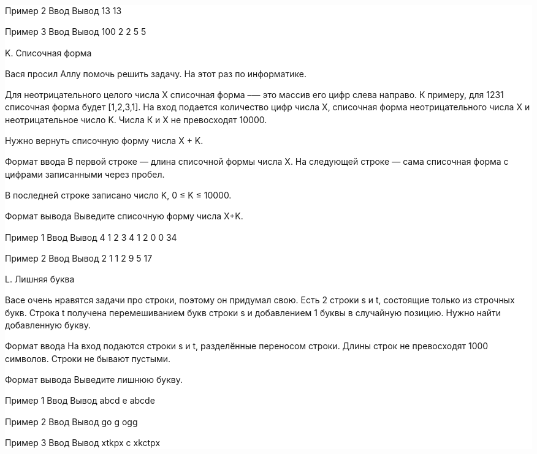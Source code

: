 Пример 2
Ввод	Вывод
13      13

Пример 3
Ввод	Вывод
100     2 2 5 5


K. Списочная форма

Вася просил Аллу помочь решить задачу. На этот раз по информатике.

Для неотрицательного целого числа X списочная форма –— это массив его цифр слева направо. К примеру, для 1231 списочная форма будет [1,2,3,1]. На вход подается количество цифр числа Х, списочная форма неотрицательного числа Х и неотрицательное число K. Числа К и Х не превосходят 10000.

Нужно вернуть списочную форму числа X + K.

Формат ввода
В первой строке — длина списочной формы числа X. На следующей строке — сама списочная форма с цифрами записанными через пробел.

В последней строке записано число K, 0 ≤ K ≤ 10000.

Формат вывода
Выведите списочную форму числа X+K.

Пример 1
Ввод	Вывод
4       1 2 3 4
1 2 0 0
34

Пример 2
Ввод	Вывод
2       1 1 2
9 5
17


L. Лишняя буква

Васе очень нравятся задачи про строки, поэтому он придумал свою. Есть 2 строки s и t, состоящие только из строчных букв. Строка t получена перемешиванием букв строки s и добавлением 1 буквы в случайную позицию. Нужно найти добавленную букву.

Формат ввода
На вход подаются строки s и t, разделённые переносом строки. Длины строк не превосходят 1000 символов. Строки не бывают пустыми.

Формат вывода
Выведите лишнюю букву.

Пример 1
Ввод	Вывод
abcd    e
abcde

Пример 2
Ввод	Вывод
go      g
ogg

Пример 3
Ввод	Вывод
xtkpx   c
xkctpx
